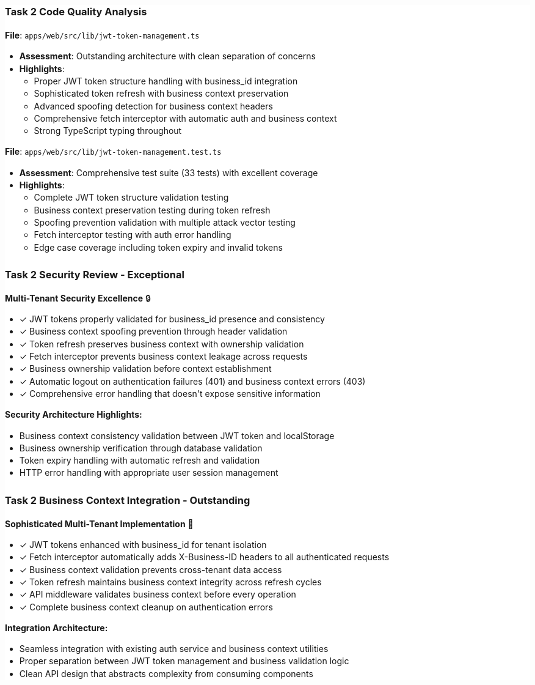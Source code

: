 ### Task 2 Code Quality Analysis

**File**: `apps/web/src/lib/jwt-token-management.ts`
- **Assessment**: Outstanding architecture with clean separation of concerns
- **Highlights**: 
  - Proper JWT token structure handling with business_id integration
  - Sophisticated token refresh with business context preservation
  - Advanced spoofing detection for business context headers
  - Comprehensive fetch interceptor with automatic auth and business context
  - Strong TypeScript typing throughout

**File**: `apps/web/src/lib/jwt-token-management.test.ts`  
- **Assessment**: Comprehensive test suite (33 tests) with excellent coverage
- **Highlights**:
  - Complete JWT token structure validation testing
  - Business context preservation testing during token refresh
  - Spoofing prevention validation with multiple attack vector testing
  - Fetch interceptor testing with auth error handling
  - Edge case coverage including token expiry and invalid tokens

### Task 2 Security Review - Exceptional

**Multi-Tenant Security Excellence** 🔒

- ✓ JWT tokens properly validated for business_id presence and consistency
- ✓ Business context spoofing prevention through header validation
- ✓ Token refresh preserves business context with ownership validation
- ✓ Fetch interceptor prevents business context leakage across requests  
- ✓ Business ownership validation before context establishment
- ✓ Automatic logout on authentication failures (401) and business context errors (403)
- ✓ Comprehensive error handling that doesn't expose sensitive information

**Security Architecture Highlights:**
- Business context consistency validation between JWT token and localStorage
- Business ownership verification through database validation
- Token expiry handling with automatic refresh and validation
- HTTP error handling with appropriate user session management

### Task 2 Business Context Integration - Outstanding

**Sophisticated Multi-Tenant Implementation** 🏢

- ✓ JWT tokens enhanced with business_id for tenant isolation
- ✓ Fetch interceptor automatically adds X-Business-ID headers to all authenticated requests
- ✓ Business context validation prevents cross-tenant data access
- ✓ Token refresh maintains business context integrity across refresh cycles
- ✓ API middleware validates business context before every operation
- ✓ Complete business context cleanup on authentication errors

**Integration Architecture:**
- Seamless integration with existing auth service and business context utilities
- Proper separation between JWT token management and business validation logic
- Clean API design that abstracts complexity from consuming components
